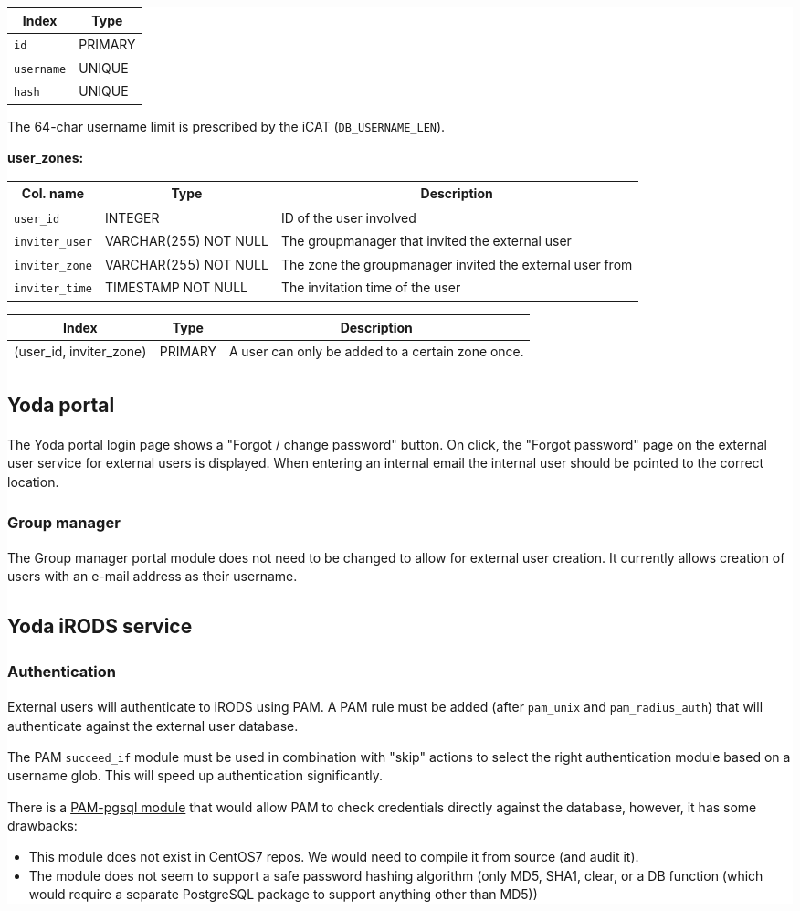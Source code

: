 Index      | Type
-----------|---------       
`id`		   | PRIMARY
`username` | UNIQUE
`hash`     | UNIQUE

The 64-char username limit is prescribed by the iCAT (`DB_USERNAME_LEN`).

**user_zones:**

Col. name      | Type                  | Description
---------------|-----------------------|--------------------------------------------
`user_id`      | INTEGER               | ID of the user involved
`inviter_user` | VARCHAR(255) NOT NULL | The groupmanager that invited the external user
`inviter_zone` | VARCHAR(255) NOT NULL | The zone the groupmanager invited the external user from
`inviter_time` | TIMESTAMP NOT NULL    | The invitation time of the user

Index                   | Type     | Description
------------------------|----------|--------------------------------------------
(user_id, inviter_zone) | PRIMARY  | A user can only be added to a certain zone once.


## Yoda portal
The Yoda portal login page shows a "Forgot / change password" button.
On click, the "Forgot password" page on the external user service for
external users is displayed.
When entering an internal email the internal user should be pointed to the correct location.

### Group manager
The Group manager portal module does not need to be changed to allow for
external user creation. It currently allows creation of users with an
e-mail address as their username.

## Yoda iRODS service

### Authentication
External users will authenticate to iRODS using PAM. A PAM rule must be
added (after `pam_unix` and `pam_radius_auth`) that will authenticate
against the external user database.

The PAM `succeed_if` module must be used in combination with "skip"
actions to select the right authentication module based on a username
glob. This will speed up authentication significantly.

There is a [PAM-pgsql module](https://github.com/pam-pgsql/pam-pgsql/)
that would allow PAM to check credentials directly against the database,
however, it has some drawbacks:

-   This module does not exist in CentOS7 repos. We would need to
    compile it from source (and audit it).
-   The module does not seem to support a safe password hashing
    algorithm (only MD5, SHA1, clear, or a DB function (which would
    require a separate PostgreSQL package to support anything other than
    MD5))

